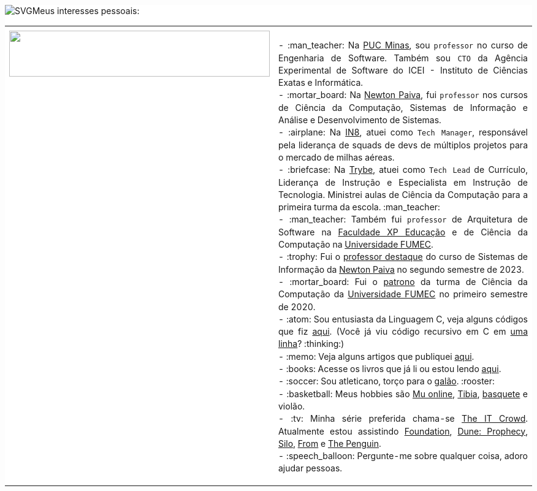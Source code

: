 


<div>

<img height="20" alt="SVG" src="https://joaopauloaramuni.github.io/image/soulgem.svg?raw=true"/>Meus interesses pessoais:

<table>
<tr>
 <td align="center" colspan="2"></td>
</tr> 
<tr>
<td>
<a href="https://www.pucminas.br/unidade/coracao-eucaristico/ensino/graduacao/Paginas/Engenharia-de-Software.aspx" target="_blank">
<img src="https://joaopauloaramuni.github.io/image/engsoft2.svg?raw=true" width="425px" height="75px"/>
</a>
</td>
<td width="500px" >
<div align="justify">
<p> 
- :man_teacher: Na <a href="https://www.pucminas.br/" target="_blank">PUC Minas</a>, sou <code>professor</code> no curso de Engenharia de Software. Também sou <code>CTO</code> da Agência Experimental de Software do ICEI - Instituto de Ciências Exatas e Informática.<br />
- :mortar_board: Na <a href="https://newtonpaiva.br/" target="_blank">Newton Paiva</a>, fui <code>professor</code> nos cursos de Ciência da Computação, Sistemas de Informação e Análise e Desenvolvimento de Sistemas.<br />
- :airplane: Na <a href="https://in8.com.br/" target="_blank">IN8</a>, atuei como <code>Tech Manager</code>, responsável pela liderança de squads de devs de múltiplos projetos para o mercado de milhas aéreas.<br />
- :briefcase: Na <a href="https://www.betrybe.com/" target="_blank">Trybe</a>, atuei como <code>Tech Lead</code> de Currículo, Liderança de Instrução e Especialista em Instrução de Tecnologia. Ministrei aulas de Ciência da Computação para a primeira turma da escola. :man_teacher:<br />
- :man_teacher: Também fui <code>professor</code> de Arquitetura de Software na <a href="https://www.xpeducacao.com.br/" target="_blank">Faculdade XP Educação</a> e de Ciência da Computação na <a href="http://www.fumec.br/" target="_blank">Universidade FUMEC</a>.<br />
- :trophy: Fui o <a href="https://www.linkedin.com/posts/joaopauloaramuni_estou-muito-honrado-com-essa-homenagem-do-activity-7164606251341889536-_khY" target="_blank">professor destaque</a> do curso de Sistemas de Informação da <a href="https://newtonpaiva.br/" target="_blank">Newton Paiva</a> no segundo semestre de 2023.<br />
- :mortar_board: Fui o <a href="https://www.fumec.br/servicos/colacao-de-grau/homenagens/" target="_blank">patrono</a> da turma de Ciência da Computação da <a href="http://www.fumec.br/" target="_blank">Universidade FUMEC</a> no primeiro semestre de 2020.<br />
- :atom: Sou entusiasta da Linguagem C, veja alguns códigos que fiz <a href="https://github.com/joaopauloaramuni/c" target="_blank">aqui</a>. (Você já viu código recursivo em C em <a href="https://github.com/joaopauloaramuni/c/blob/main/PROJETOS/Aramuni.c" target="_blank">uma linha</a>? :thinking:)<br />
- :memo: Veja alguns artigos que publiquei <a href="https://scholar.google.com.br/citations?user=OARYxSYAAAAJ&hl=pt-BR&oi=ao" target="_blank">aqui</a>.<br />
- :books: Acesse os livros que já li ou estou lendo <a href="https://www.skoob.com.br/perfil/Aramuni" target="_blank">aqui</a>.<br />
- :soccer: Sou atleticano, torço para o <a href="https://www.arenamrv.com.br/" target="_blank">galão</a>. :rooster:<br />
- :basketball: Meus hobbies são <a href="https://muonline.webzen.com/pt" target="_blank">Mu online</a>, <a href="https://www.demolidores.com.br/" target="_blank">Tibia</a>, <a href="https://olympico.com.br/esportes/basquete/" target="_blank">basquete</a> e violão.<br />
- :tv: Minha série preferida chama-se <a href="https://www.imdb.com/title/tt0487831/" target="_blank">The IT Crowd</a>. Atualmente estou assistindo <a href="https://www.imdb.com/pt/title/tt0804484/" target="_blank">Foundation</a>, <a href="https://www.imdb.com/pt/title/tt10466872/" target="_blank">Dune: Prophecy</a>, <a href="https://www.imdb.com/title/tt14688458/" target="_blank">Silo</a>, <a href="https://www.imdb.com/title/tt9813792/" target="_blank">From</a> e <a href="https://www.imdb.com/title/tt15435876/" target="_blank">The Penguin</a>.<br />
- :speech_balloon: Pergunte-me sobre qualquer coisa, adoro ajudar pessoas.<br />